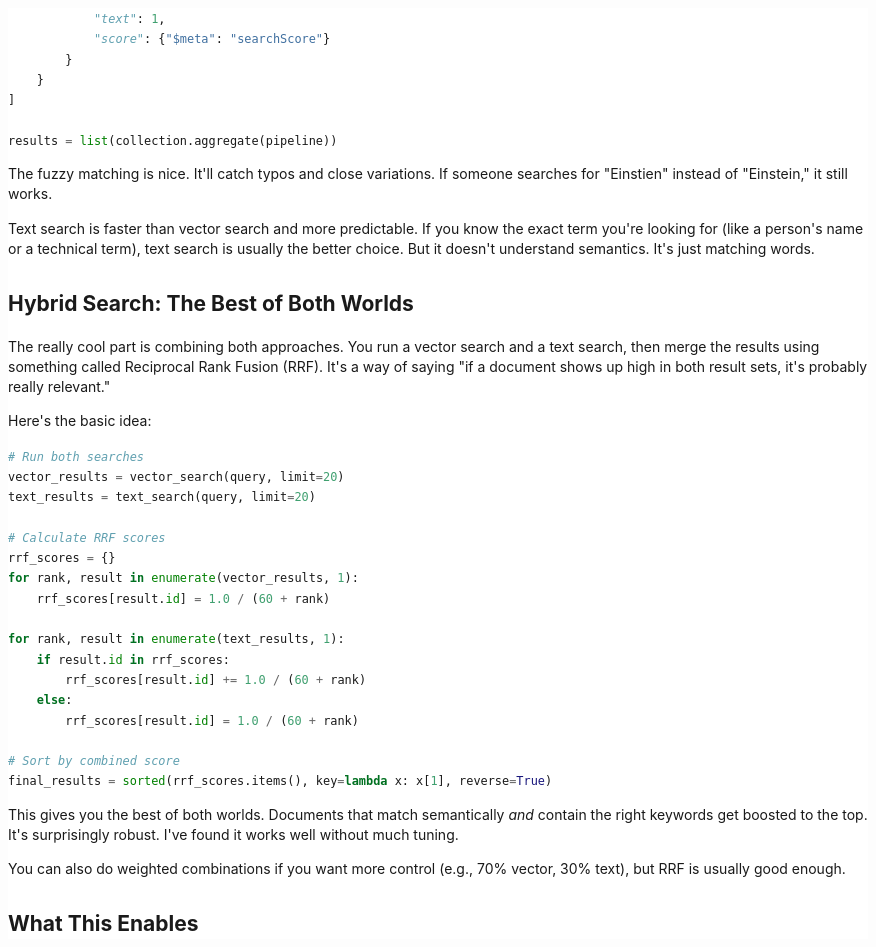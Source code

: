```python
            "text": 1,
            "score": {"$meta": "searchScore"}
        }
    }
]

results = list(collection.aggregate(pipeline))
```

The fuzzy matching is nice. It'll catch typos and close variations. If someone searches for "Einstien" instead of "Einstein," it still works.

Text search is faster than vector search and more predictable. If you know the exact term you're looking for (like a person's name or a technical term), text search is usually the better choice. But it doesn't understand semantics. It's just matching words.

## Hybrid Search: The Best of Both Worlds

The really cool part is combining both approaches. You run a vector search and a text search, then merge the results using something called Reciprocal Rank Fusion (RRF). It's a way of saying "if a document shows up high in both result sets, it's probably really relevant."

Here's the basic idea:

```python
# Run both searches
vector_results = vector_search(query, limit=20)
text_results = text_search(query, limit=20)

# Calculate RRF scores
rrf_scores = {}
for rank, result in enumerate(vector_results, 1):
    rrf_scores[result.id] = 1.0 / (60 + rank)

for rank, result in enumerate(text_results, 1):
    if result.id in rrf_scores:
        rrf_scores[result.id] += 1.0 / (60 + rank)
    else:
        rrf_scores[result.id] = 1.0 / (60 + rank)

# Sort by combined score
final_results = sorted(rrf_scores.items(), key=lambda x: x[1], reverse=True)
```

This gives you the best of both worlds. Documents that match semantically *and* contain the right keywords get boosted to the top. It's surprisingly robust. I've found it works well without much tuning.

You can also do weighted combinations if you want more control (e.g., 70% vector, 30% text), but RRF is usually good enough.

## What This Enables
